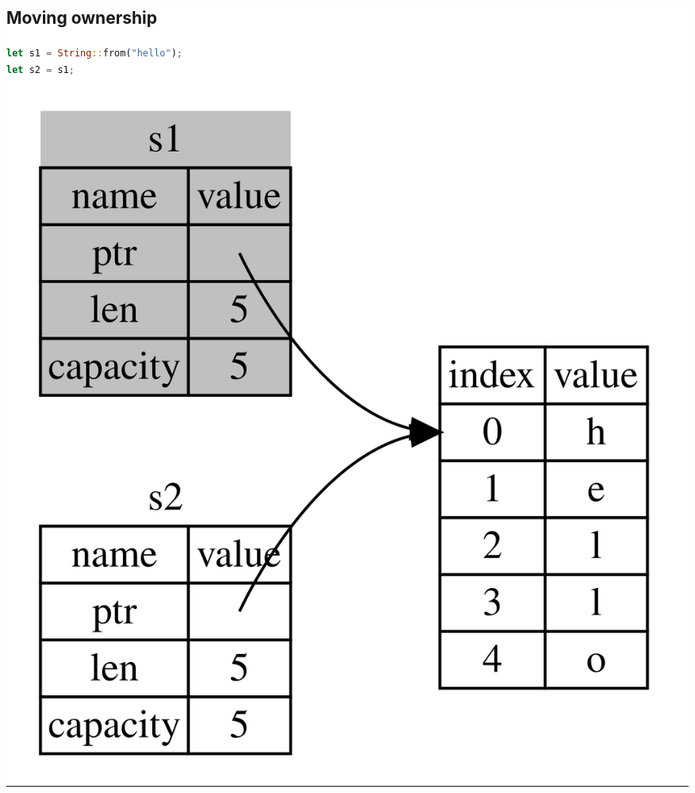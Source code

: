 
## Moving ownership
```rust
let s1 = String::from("hello");
let s2 = s1;
```

![w:500 center bg right](img/trpl04-04.svg)

---